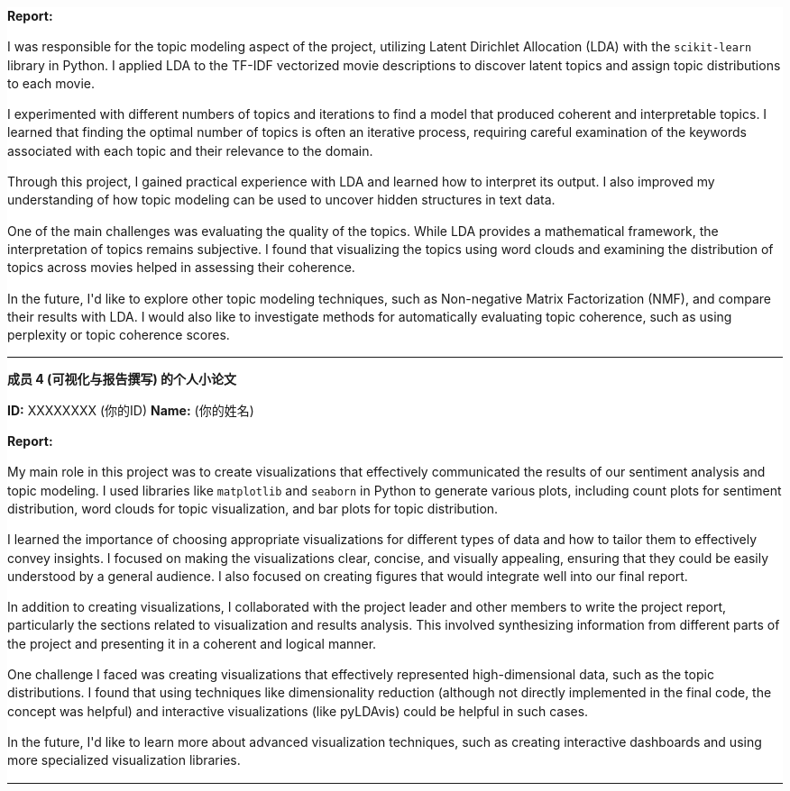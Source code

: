 **Report:**

I was responsible for the topic modeling aspect of the project, utilizing Latent Dirichlet Allocation (LDA) with the `scikit-learn` library in Python. I applied LDA to the TF-IDF vectorized movie descriptions to discover latent topics and assign topic distributions to each movie.

I experimented with different numbers of topics and iterations to find a model that produced coherent and interpretable topics. I learned that finding the optimal number of topics is often an iterative process, requiring careful examination of the keywords associated with each topic and their relevance to the domain.

Through this project, I gained practical experience with LDA and learned how to interpret its output. I also improved my understanding of how topic modeling can be used to uncover hidden structures in text data.

One of the main challenges was evaluating the quality of the topics. While LDA provides a mathematical framework, the interpretation of topics remains subjective. I found that visualizing the topics using word clouds and examining the distribution of topics across movies helped in assessing their coherence.

In the future, I'd like to explore other topic modeling techniques, such as Non-negative Matrix Factorization (NMF), and compare their results with LDA. I would also like to investigate methods for automatically evaluating topic coherence, such as using perplexity or topic coherence scores.

---

**成员 4 (可视化与报告撰写) 的个人小论文**

**ID:** XXXXXXXX (你的ID)
**Name:** (你的姓名)

**Report:**

My main role in this project was to create visualizations that effectively communicated the results of our sentiment analysis and topic modeling. I used libraries like `matplotlib` and `seaborn` in Python to generate various plots, including count plots for sentiment distribution, word clouds for topic visualization, and bar plots for topic distribution.

I learned the importance of choosing appropriate visualizations for different types of data and how to tailor them to effectively convey insights. I focused on making the visualizations clear, concise, and visually appealing, ensuring that they could be easily understood by a general audience. I also focused on creating figures that would integrate well into our final report.

In addition to creating visualizations, I collaborated with the project leader and other members to write the project report, particularly the sections related to visualization and results analysis. This involved synthesizing information from different parts of the project and presenting it in a coherent and logical manner.

One challenge I faced was creating visualizations that effectively represented high-dimensional data, such as the topic distributions. I found that using techniques like dimensionality reduction (although not directly implemented in the final code, the concept was helpful) and interactive visualizations (like pyLDAvis) could be helpful in such cases.

In the future, I'd like to learn more about advanced visualization techniques, such as creating interactive dashboards and using more specialized visualization libraries.

---
